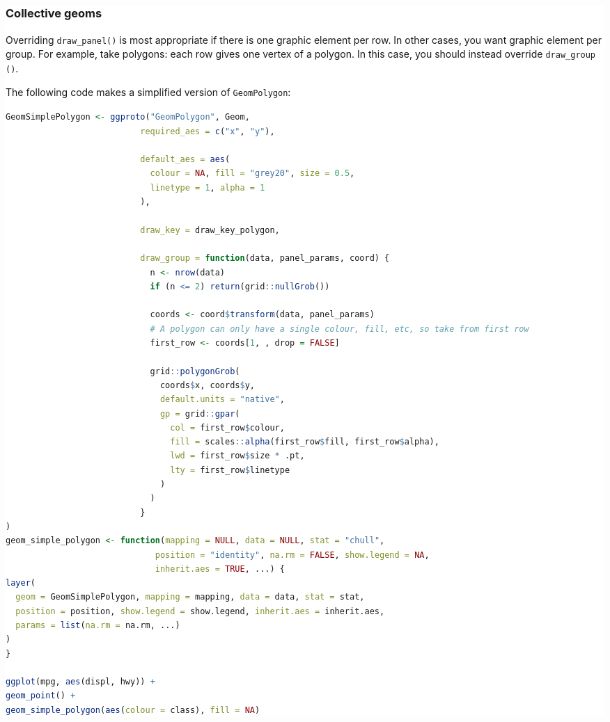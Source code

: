 ### Collective geoms

Overriding `draw_panel()` is most appropriate if there is one graphic element per row. In other cases, you want graphic element per group. For example, take polygons: each row gives one vertex of a polygon. In this case, you should instead override `draw_group()`.

The following code makes a simplified version of `GeomPolygon`:
  
  
  ```r
  GeomSimplePolygon <- ggproto("GeomPolygon", Geom,
                             required_aes = c("x", "y"),
                             
                             default_aes = aes(
                               colour = NA, fill = "grey20", size = 0.5,
                               linetype = 1, alpha = 1
                             ),
                             
                             draw_key = draw_key_polygon,
                             
                             draw_group = function(data, panel_params, coord) {
                               n <- nrow(data)
                               if (n <= 2) return(grid::nullGrob())
                               
                               coords <- coord$transform(data, panel_params)
                               # A polygon can only have a single colour, fill, etc, so take from first row
                               first_row <- coords[1, , drop = FALSE]
                               
                               grid::polygonGrob(
                                 coords$x, coords$y, 
                                 default.units = "native",
                                 gp = grid::gpar(
                                   col = first_row$colour,
                                   fill = scales::alpha(first_row$fill, first_row$alpha),
                                   lwd = first_row$size * .pt,
                                   lty = first_row$linetype
                                 )
                               )
                             }
  )
  geom_simple_polygon <- function(mapping = NULL, data = NULL, stat = "chull",
                                position = "identity", na.rm = FALSE, show.legend = NA, 
                                inherit.aes = TRUE, ...) {
  layer(
    geom = GeomSimplePolygon, mapping = mapping, data = data, stat = stat, 
    position = position, show.legend = show.legend, inherit.aes = inherit.aes,
    params = list(na.rm = na.rm, ...)
  )
  }
  
  ggplot(mpg, aes(displ, hwy)) + 
  geom_point() + 
  geom_simple_polygon(aes(colour = class), fill = NA)
  ```
  